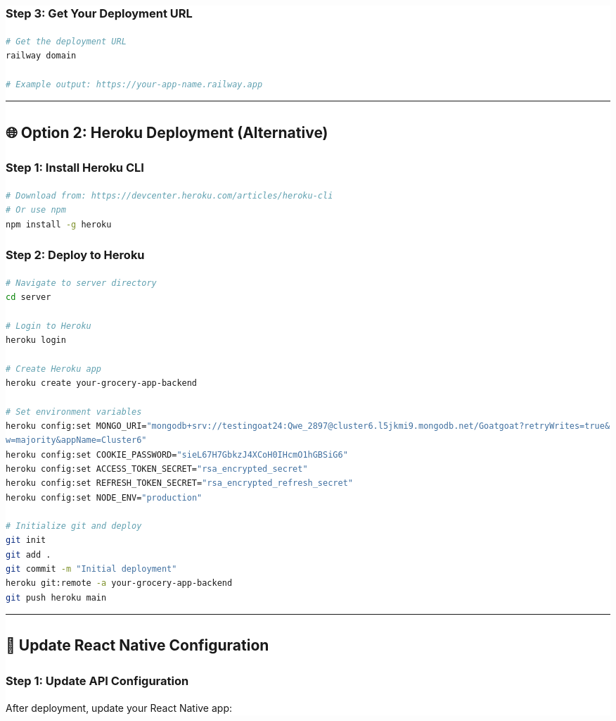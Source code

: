 ### **Step 3: Get Your Deployment URL**
```bash
# Get the deployment URL
railway domain

# Example output: https://your-app-name.railway.app
```

---

## 🌐 **Option 2: Heroku Deployment (Alternative)**

### **Step 1: Install Heroku CLI**
```bash
# Download from: https://devcenter.heroku.com/articles/heroku-cli
# Or use npm
npm install -g heroku
```

### **Step 2: Deploy to Heroku**
```bash
# Navigate to server directory
cd server

# Login to Heroku
heroku login

# Create Heroku app
heroku create your-grocery-app-backend

# Set environment variables
heroku config:set MONGO_URI="mongodb+srv://testingoat24:Qwe_2897@cluster6.l5jkmi9.mongodb.net/Goatgoat?retryWrites=true&w=majority&appName=Cluster6"
heroku config:set COOKIE_PASSWORD="sieL67H7GbkzJ4XCoH0IHcmO1hGBSiG6"
heroku config:set ACCESS_TOKEN_SECRET="rsa_encrypted_secret"
heroku config:set REFRESH_TOKEN_SECRET="rsa_encrypted_refresh_secret"
heroku config:set NODE_ENV="production"

# Initialize git and deploy
git init
git add .
git commit -m "Initial deployment"
heroku git:remote -a your-grocery-app-backend
git push heroku main
```

---

## 📱 **Update React Native Configuration**

### **Step 1: Update API Configuration**
After deployment, update your React Native app:

